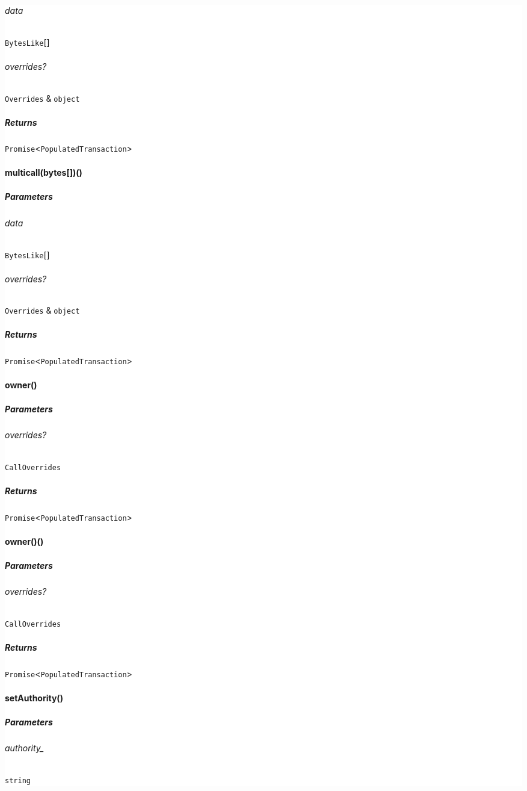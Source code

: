 ###### data

`BytesLike`[]

###### overrides?

`Overrides` & `object`

##### Returns

`Promise`\<`PopulatedTransaction`\>

#### multicall(bytes\[\])()

##### Parameters

###### data

`BytesLike`[]

###### overrides?

`Overrides` & `object`

##### Returns

`Promise`\<`PopulatedTransaction`\>

#### owner()

##### Parameters

###### overrides?

`CallOverrides`

##### Returns

`Promise`\<`PopulatedTransaction`\>

#### owner()()

##### Parameters

###### overrides?

`CallOverrides`

##### Returns

`Promise`\<`PopulatedTransaction`\>

#### setAuthority()

##### Parameters

###### authority\_

`string`

